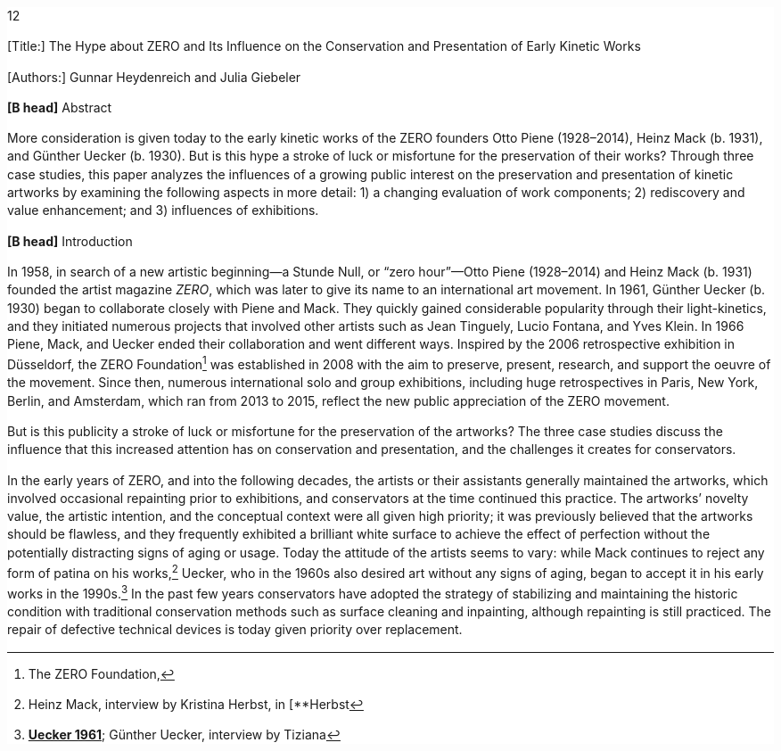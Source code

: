 12

\[Title:\] The Hype about ZERO and Its Influence on the Conservation and
Presentation of Early Kinetic Works

\[Authors:\] Gunnar Heydenreich and Julia Giebeler

**\[B head\]** Abstract

More consideration is given today to the early kinetic works of the ZERO
founders Otto Piene (1928–2014), Heinz Mack (b. 1931), and Günther
Uecker (b. 1930). But is this hype a stroke of luck or misfortune for
the preservation of their works? Through three case studies, this paper
analyzes the influences of a growing public interest on the preservation
and presentation of kinetic artworks by examining the following aspects
in more detail: 1) a changing evaluation of work components; 2)
rediscovery and value enhancement; and 3) influences of exhibitions.

**\[B head\]** Introduction

In 1958, in search of a new artistic beginning—a Stunde Null, or “zero
hour”—Otto Piene (1928–2014) and Heinz Mack (b. 1931) founded the artist
magazine *ZERO*, which was later to give its name to an international
art movement. In 1961, Günther Uecker (b. 1930) began to collaborate
closely with Piene and Mack. They quickly gained considerable popularity
through their light-kinetics, and they initiated numerous projects that
involved other artists such as Jean Tinguely, Lucio Fontana, and Yves
Klein. In 1966 Piene, Mack, and Uecker ended their collaboration and
went different ways. Inspired by the 2006 retrospective exhibition in
Düsseldorf, the ZERO Foundation[^1] was established in 2008 with the aim
to preserve, present, research, and support the oeuvre of the movement.
Since then, numerous international solo and group exhibitions, including
huge retrospectives in Paris, New York, Berlin, and Amsterdam, which ran
from 2013 to 2015, reflect the new public appreciation of the ZERO
movement.

But is this publicity a stroke of luck or misfortune for the
preservation of the artworks? The three case studies discuss the
influence that this increased attention has on conservation and
presentation, and the challenges it creates for conservators.

In the early years of ZERO, and into the following decades, the artists
or their assistants generally maintained the artworks, which involved
occasional repainting prior to exhibitions, and conservators at the time
continued this practice. The artworks’ novelty value, the artistic
intention, and the conceptual context were all given high priority; it
was previously believed that the artworks should be flawless, and they
frequently exhibited a brilliant white surface to achieve the effect of
perfection without the potentially distracting signs of aging or usage.
Today the attitude of the artists seems to vary: while Mack continues to
reject any form of patina on his works,[^2] Uecker, who in the 1960s
also desired art without any signs of aging, began to accept it in his
early works in the 1990s.[^3] In the past few years conservators have
adopted the strategy of stabilizing and maintaining the historic
condition with traditional conservation methods such as surface cleaning
and inpainting, although repainting is still practiced. The repair of
defective technical devices is today given priority over replacement.


[^1]: The ZERO Foundation,
[^2]: Heinz Mack, interview by Kristina Herbst, in [**Herbst
[^3]: [**Uecker 1961**](#bib); Günther Uecker, interview by Tiziana
[^4]: Otto Piene, interview by Tiziana Caianiello, Gunnar Heydenreich,
[^5]: *ZERO—Paris-Düsseldorf*, Passage de Retz, Paris, July 11–September
[^6]: Otto Piene, interview by Tiziana Caianiello, Gunnar Heydenreich,
[^7]: *Möglichkeiten*, Haus am Waldsee, Berlin, March 3–May 3, 1964; and
[^8]: Heinz Mack, statement and clarification, March 23, 2013, in
[^9]: Die Schmiede GmbH, Duisburg.
[^10]: [**Uecker 1961**](#bib); Günther Uecker, interview by Tiziana
[^11]: International Council of Museum (ICOM), Professional Standards,